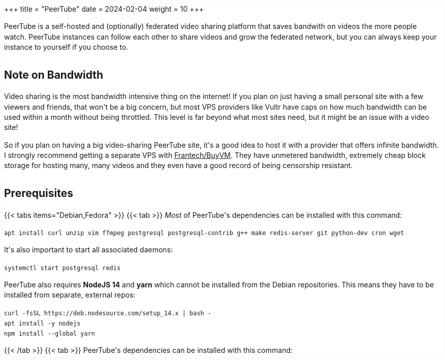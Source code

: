 +++
title = "PeerTube"
date = 2024-02-04
weight = 10
+++

PeerTube is a self-hosted and (optionally) federated video sharing
platform that saves bandwith on videos the more people watch. PeerTube
instances can follow each other to share videos and grow the federated
network, but you can always keep your instance to yourself if you choose
to.

## Note on Bandwidth

Video sharing is the most bandwidth intensive thing on the internet! If
you plan on just having a small personal site with a few viewers and
friends, that won\'t be a big concern, but most VPS providers like Vultr
have caps on how much bandwidth can be used within a month without being
throttled. This level is far beyond what most sites need, but it might
be an issue with a video site!

So if you plan on having a big video-sharing PeerTube site, it\'s a good
idea to host it with a provider that offers infinite bandwidth. I
strongly recommend getting a separate VPS with
[Frantech/BuyVM](https://my.frantech.ca/aff.php?aff=3886). They have
unmetered bandwidth, extremely cheap block storage for hosting many,
many videos and they even have a good record of being censorship
resistant.

## Prerequisites

{{< tabs items="Debian,Fedora" >}}
  {{< tab >}}
*Most* of PeerTube's dependencies can be installed with this command:

```fish
apt install curl unzip vim ffmpeg postgresql postgresql-contrib g++ make redis-server git python-dev cron wget
```

It\'s also important to start all associated daemons:

```fish
systemctl start postgresql redis
```

PeerTube also requires **NodeJS 14** and **yarn** which cannot be
installed from the Debian repositories. This means they have to be
installed from separate, external repos:

```fish
curl -fsSL https://deb.nodesource.com/setup_14.x | bash -
apt install -y nodejs
npm install --global yarn
```
  {{< /tab >}}
  {{< tab >}}
PeerTube's dependencies can be installed with this command:
